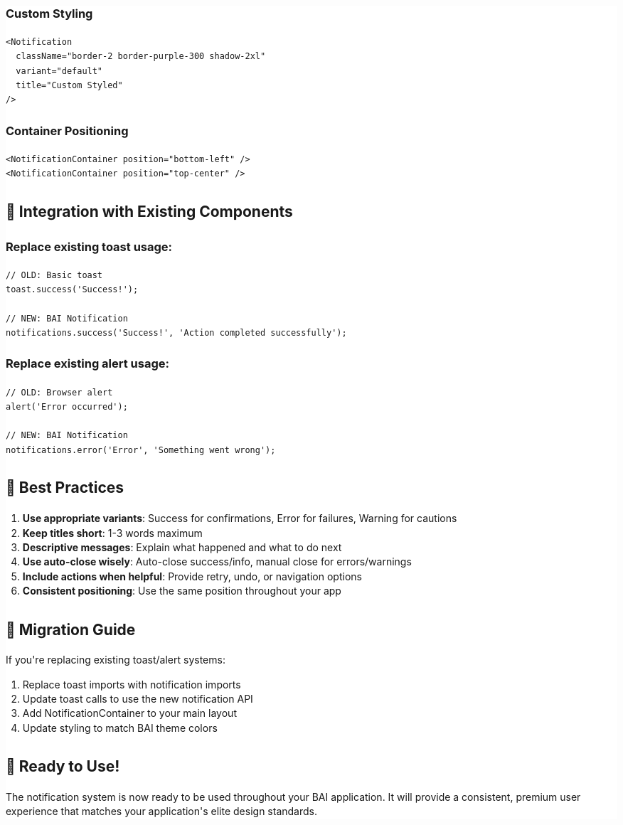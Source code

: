 ### Custom Styling
```tsx
<Notification
  className="border-2 border-purple-300 shadow-2xl"
  variant="default"
  title="Custom Styled"
/>
```

### Container Positioning
```tsx
<NotificationContainer position="bottom-left" />
<NotificationContainer position="top-center" />
```

## 📱 Integration with Existing Components

### Replace existing toast usage:
```tsx
// OLD: Basic toast
toast.success('Success!');

// NEW: BAI Notification
notifications.success('Success!', 'Action completed successfully');
```

### Replace existing alert usage:
```tsx
// OLD: Browser alert
alert('Error occurred');

// NEW: BAI Notification
notifications.error('Error', 'Something went wrong');
```

## 🎯 Best Practices

1. **Use appropriate variants**: Success for confirmations, Error for failures, Warning for cautions
2. **Keep titles short**: 1-3 words maximum
3. **Descriptive messages**: Explain what happened and what to do next
4. **Use auto-close wisely**: Auto-close success/info, manual close for errors/warnings
5. **Include actions when helpful**: Provide retry, undo, or navigation options
6. **Consistent positioning**: Use the same position throughout your app

## 🚀 Migration Guide

If you're replacing existing toast/alert systems:

1. Replace toast imports with notification imports
2. Update toast calls to use the new notification API
3. Add NotificationContainer to your main layout
4. Update styling to match BAI theme colors

## 🎉 Ready to Use!

The notification system is now ready to be used throughout your BAI application. It will provide a consistent, premium user experience that matches your application's elite design standards. 